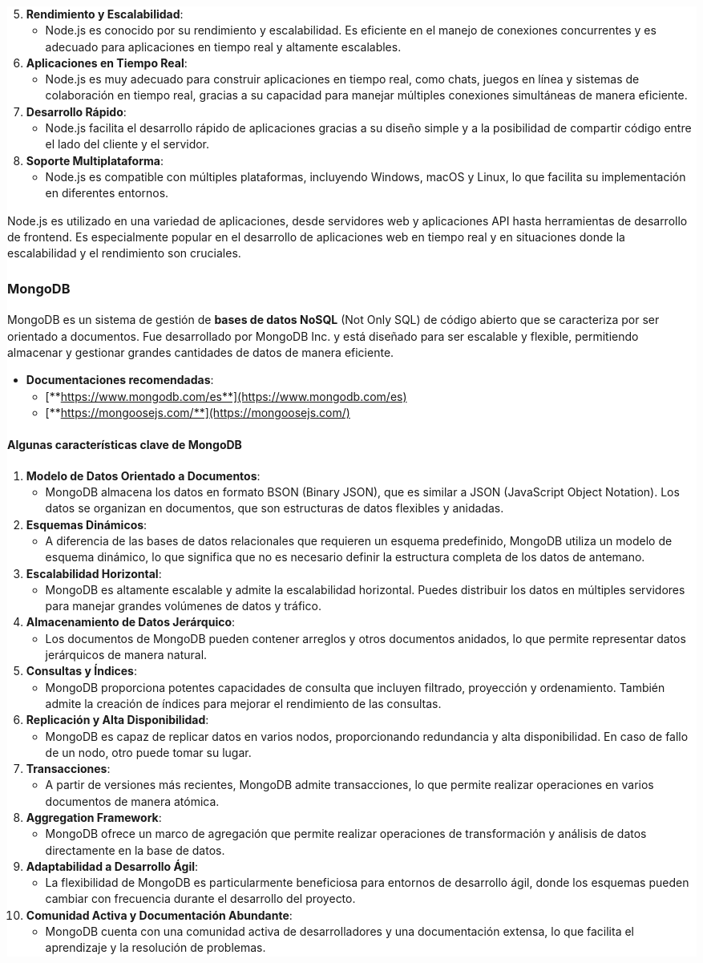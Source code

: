 5. **Rendimiento y Escalabilidad**:
    - Node.js es conocido por su rendimiento y escalabilidad. Es eficiente en el manejo de conexiones concurrentes y es adecuado para aplicaciones en tiempo real y altamente escalables.
6. **Aplicaciones en Tiempo Real**:
    - Node.js es muy adecuado para construir aplicaciones en tiempo real, como chats, juegos en línea y sistemas de colaboración en tiempo real, gracias a su capacidad para manejar múltiples conexiones simultáneas de manera eficiente.
7. **Desarrollo Rápido**:
    - Node.js facilita el desarrollo rápido de aplicaciones gracias a su diseño simple y a la posibilidad de compartir código entre el lado del cliente y el servidor.
8. **Soporte Multiplataforma**:
    - Node.js es compatible con múltiples plataformas, incluyendo Windows, macOS y Linux, lo que facilita su implementación en diferentes entornos.

Node.js es utilizado en una variedad de aplicaciones, desde servidores web y aplicaciones API hasta herramientas de desarrollo de frontend. Es especialmente popular en el desarrollo de aplicaciones web en tiempo real y en situaciones donde la escalabilidad y el rendimiento son cruciales.

### MongoDB

MongoDB es un sistema de gestión de **bases de datos NoSQL** (Not Only SQL) de código abierto que se caracteriza por ser orientado a documentos. Fue desarrollado por MongoDB Inc. y está diseñado para ser escalable y flexible, permitiendo almacenar y gestionar grandes cantidades de datos de manera eficiente.

- **Documentaciones recomendadas**:
    - [**https://www.mongodb.com/es**](https://www.mongodb.com/es)
    - [**https://mongoosejs.com/**](https://mongoosejs.com/)

#### Algunas características clave de MongoDB

1. **Modelo de Datos Orientado a Documentos**:
    - MongoDB almacena los datos en formato BSON (Binary JSON), que es similar a JSON (JavaScript Object Notation). Los datos se organizan en documentos, que son estructuras de datos flexibles y anidadas.
2. **Esquemas Dinámicos**:
    - A diferencia de las bases de datos relacionales que requieren un esquema predefinido, MongoDB utiliza un modelo de esquema dinámico, lo que significa que no es necesario definir la estructura completa de los datos de antemano.
3. **Escalabilidad Horizontal**:
    - MongoDB es altamente escalable y admite la escalabilidad horizontal. Puedes distribuir los datos en múltiples servidores para manejar grandes volúmenes de datos y tráfico.
4. **Almacenamiento de Datos Jerárquico**:
    - Los documentos de MongoDB pueden contener arreglos y otros documentos anidados, lo que permite representar datos jerárquicos de manera natural.
5. **Consultas y Índices**:
    - MongoDB proporciona potentes capacidades de consulta que incluyen filtrado, proyección y ordenamiento. También admite la creación de índices para mejorar el rendimiento de las consultas.
6. **Replicación y Alta Disponibilidad**:
    - MongoDB es capaz de replicar datos en varios nodos, proporcionando redundancia y alta disponibilidad. En caso de fallo de un nodo, otro puede tomar su lugar.
7. **Transacciones**:
    - A partir de versiones más recientes, MongoDB admite transacciones, lo que permite realizar operaciones en varios documentos de manera atómica.
8. **Aggregation Framework**:
    - MongoDB ofrece un marco de agregación que permite realizar operaciones de transformación y análisis de datos directamente en la base de datos.
9. **Adaptabilidad a Desarrollo Ágil**:
    - La flexibilidad de MongoDB es particularmente beneficiosa para entornos de desarrollo ágil, donde los esquemas pueden cambiar con frecuencia durante el desarrollo del proyecto.
10. **Comunidad Activa y Documentación Abundante**:
    - MongoDB cuenta con una comunidad activa de desarrolladores y una documentación extensa, lo que facilita el aprendizaje y la resolución de problemas.
